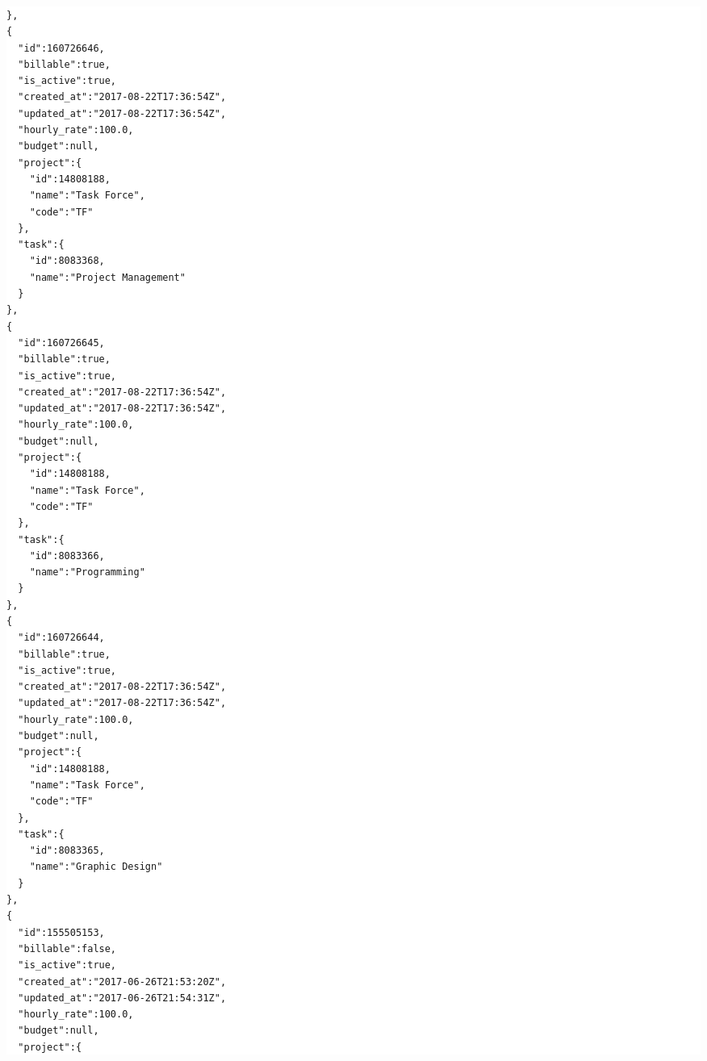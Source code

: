     },
    {
      "id":160726646,
      "billable":true,
      "is_active":true,
      "created_at":"2017-08-22T17:36:54Z",
      "updated_at":"2017-08-22T17:36:54Z",
      "hourly_rate":100.0,
      "budget":null,
      "project":{
        "id":14808188,
        "name":"Task Force",
        "code":"TF"
      },
      "task":{
        "id":8083368,
        "name":"Project Management"
      }
    },
    {
      "id":160726645,
      "billable":true,
      "is_active":true,
      "created_at":"2017-08-22T17:36:54Z",
      "updated_at":"2017-08-22T17:36:54Z",
      "hourly_rate":100.0,
      "budget":null,
      "project":{
        "id":14808188,
        "name":"Task Force",
        "code":"TF"
      },
      "task":{
        "id":8083366,
        "name":"Programming"
      }
    },
    {
      "id":160726644,
      "billable":true,
      "is_active":true,
      "created_at":"2017-08-22T17:36:54Z",
      "updated_at":"2017-08-22T17:36:54Z",
      "hourly_rate":100.0,
      "budget":null,
      "project":{
        "id":14808188,
        "name":"Task Force",
        "code":"TF"
      },
      "task":{
        "id":8083365,
        "name":"Graphic Design"
      }
    },
    {
      "id":155505153,
      "billable":false,
      "is_active":true,
      "created_at":"2017-06-26T21:53:20Z",
      "updated_at":"2017-06-26T21:54:31Z",
      "hourly_rate":100.0,
      "budget":null,
      "project":{